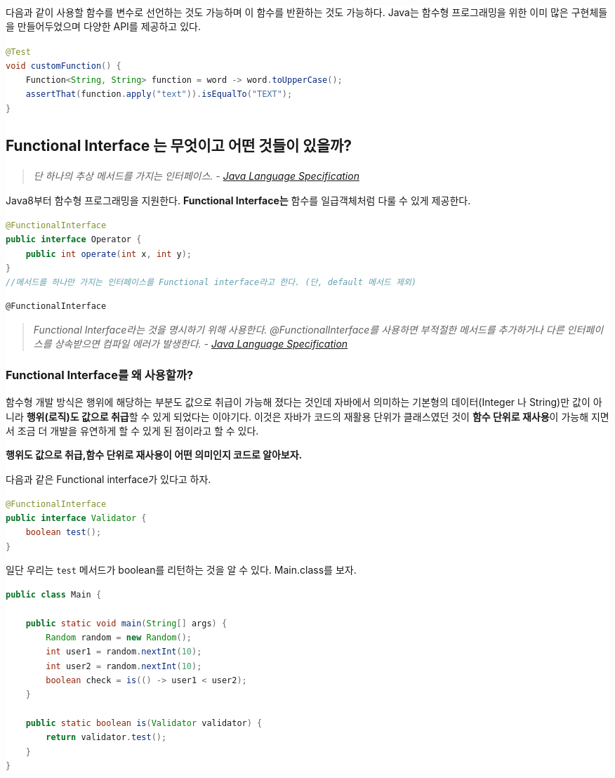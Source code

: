 다음과 같이 사용할 함수를 변수로 선언하는 것도 가능하며 이 함수를 반환하는 것도 가능하다. Java는 함수형 프로그래밍을 위한 이미 많은 구현체들을 만들어두었으며 다양한 API를 제공하고 있다.

```java
@Test
void customFunction() {
    Function<String, String> function = word -> word.toUpperCase();
    assertThat(function.apply("text")).isEqualTo("TEXT");
}
```

## Functional Interface 는 무엇이고 어떤 것들이 있을까?

> *단 하나의 추상 메서드를 가지는 인터페이스. - [Java Language Specification](https://docs.oracle.com/javase/specs/jls/se8/html/jls-9.html#jls-9.8)*
> 

Java8부터 함수형 프로그래밍을 지원한다. **Functional Interface는** 함수를 일급객체처럼 다룰 수 있게 제공한다.

```java
@FunctionalInterface
public interface Operator {
    public int operate(int x, int y);
}
//메서드를 하나만 가지는 인터페이스를 Functional interface라고 한다. (단, default 메서드 제외)
```

`@FunctionalInterface`

> *Functional Interface라는 것을 명시하기 위해 사용한다. @FunctionalInterface를 사용하면 부적절한 메서드를 추가하거나 다른 인터페이스를 상속받으면 컴파일 에러가 발생한다. 
- [Java Language Specification](https://docs.oracle.com/javase/specs/jls/se8/html/jls-9.html#jls-9.6.4.9)*
> 

### ****Functional Interface를 왜 사용할까?****

함수형 개발 방식은 행위에 해당하는 부분도 값으로 취급이 가능해 졌다는 것인데 자바에서 의미하는 기본형의 데이터(Integer 나 String)만 값이 아니라 **행위(로직)도 값으로 취급**할 수 있게 되었다는 이야기다. 이것은 자바가 코드의 재활용 단위가 클래스였던 것이 **함수 단위로 재사용**이 가능해 지면서 조금 더 개발을 유연하게 할 수 있게 된 점이라고 할 수 있다.

**행위도 값으로 취급,함수 단위로 재사용이 어떤 의미인지 코드로 알아보자.**

다음과 같은 Functional interface가 있다고 하자.

```java
@FunctionalInterface
public interface Validator {
    boolean test();
}
```

일단 우리는 `test` 메서드가 boolean를 리턴하는 것을 알 수 있다. Main.class를 보자.

```java
public class Main {

    public static void main(String[] args) {
        Random random = new Random();
        int user1 = random.nextInt(10);
        int user2 = random.nextInt(10);
        boolean check = is(() -> user1 < user2);
    }

    public static boolean is(Validator validator) {
        return validator.test();
    }
}
```
